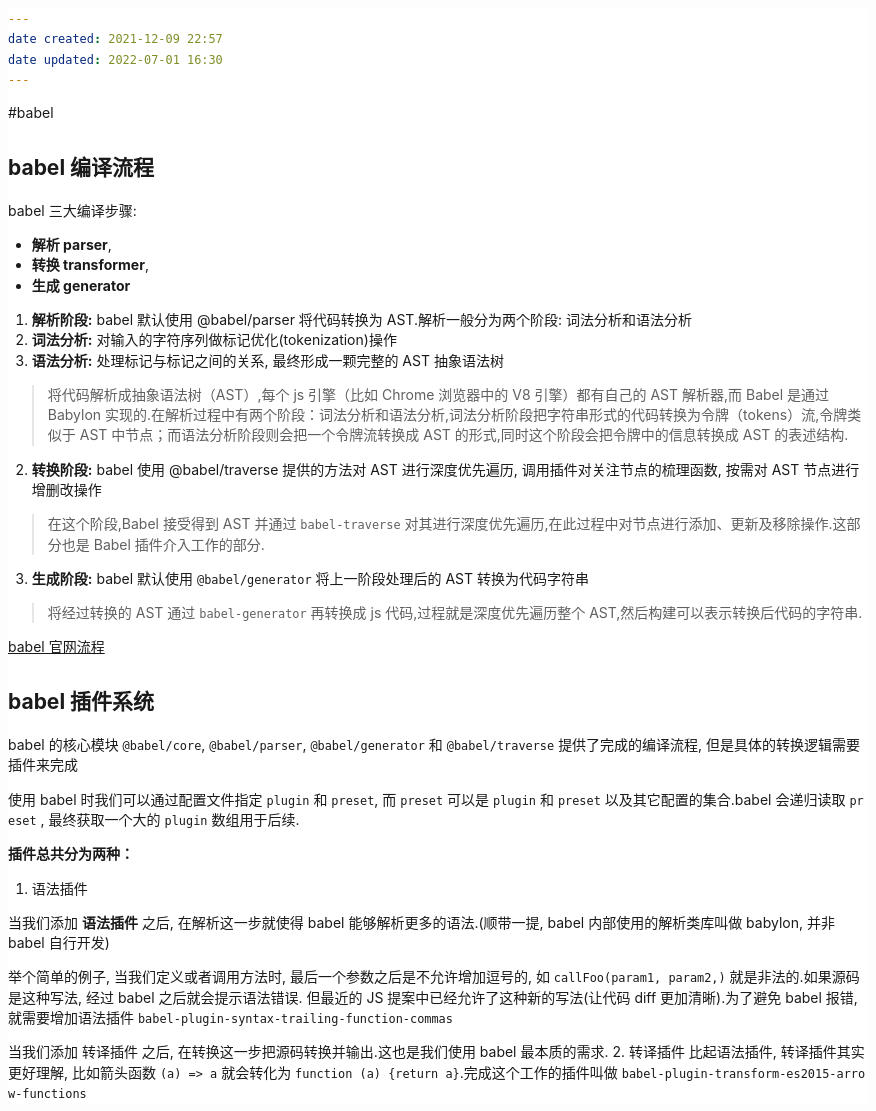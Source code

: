 ```yaml
---
date created: 2021-12-09 22:57
date updated: 2022-07-01 16:30
---
```


#babel

## babel 编译流程

babel 三大编译步骤:

- **解析 parser**,
- **转换 transformer**,
- **生成 generator**

1. **解析阶段:**  babel 默认使用 @babel/parser 将代码转换为 AST.解析一般分为两个阶段: 词法分析和语法分析
2. **词法分析:** 对输入的字符序列做标记优化(tokenization)操作
3. **语法分析:** 处理标记与标记之间的关系, 最终形成一颗完整的 AST 抽象语法树

> 将代码解析成抽象语法树（AST）,每个 js 引擎（比如 Chrome 浏览器中的 V8 引擎）都有自己的 AST 解析器,而 Babel 是通过 Babylon 实现的.在解析过程中有两个阶段：词法分析和语法分析,词法分析阶段把字符串形式的代码转换为令牌（tokens）流,令牌类似于 AST 中节点；而语法分析阶段则会把一个令牌流转换成 AST 的形式,同时这个阶段会把令牌中的信息转换成 AST 的表述结构.

2. **转换阶段:** babel 使用 @babel/traverse 提供的方法对 AST 进行深度优先遍历, 调用插件对关注节点的梳理函数, 按需对 AST 节点进行增删改操作

> 在这个阶段,Babel 接受得到 AST 并通过 `babel-traverse` 对其进行深度优先遍历,在此过程中对节点进行添加、更新及移除操作.这部分也是 Babel 插件介入工作的部分.

3. **生成阶段:** babel 默认使用 `@babel/generator` 将上一阶段处理后的 AST 转换为代码字符串

> 将经过转换的 AST 通过 `babel-generator` 再转换成 js 代码,过程就是深度优先遍历整个 AST,然后构建可以表示转换后代码的字符串.

[babel 官网流程](https://github.com/jamiebuilds/babel-handbook/blob/master/translations/zh-Hans/plugin-handbook.md#toc-stages-of-babel)

## babel 插件系统

babel 的核心模块 `@babel/core`, `@babel/parser`, `@babel/generator` 和 `@babel/traverse` 提供了完成的编译流程, 但是具体的转换逻辑需要插件来完成

使用 babel 时我们可以通过配置文件指定 `plugin` 和 `preset`, 而 `preset` 可以是 `plugin` 和 `preset` 以及其它配置的集合.babel 会递归读取 `preset` , 最终获取一个大的 `plugin` 数组用于后续.

**插件总共分为两种：**

1. 语法插件

当我们添加 **语法插件** 之后, 在解析这一步就使得 babel 能够解析更多的语法.(顺带一提, babel 内部使用的解析类库叫做 babylon, 并非 babel 自行开发)

举个简单的例子, 当我们定义或者调用方法时, 最后一个参数之后是不允许增加逗号的, 如 `callFoo(param1, param2,)` 就是非法的.如果源码是这种写法, 经过 babel 之后就会提示语法错误.
但最近的 JS 提案中已经允许了这种新的写法(让代码 diff 更加清晰).为了避免 babel 报错, 就需要增加语法插件 `babel-plugin-syntax-trailing-function-commas`

当我们添加 转译插件 之后, 在转换这一步把源码转换并输出.这也是我们使用 babel 最本质的需求.
2. 转译插件
比起语法插件, 转译插件其实更好理解, 比如箭头函数 `(a) => a` 就会转化为 `function (a) {return a}`.完成这个工作的插件叫做 `babel-plugin-transform-es2015-arrow-functions`
